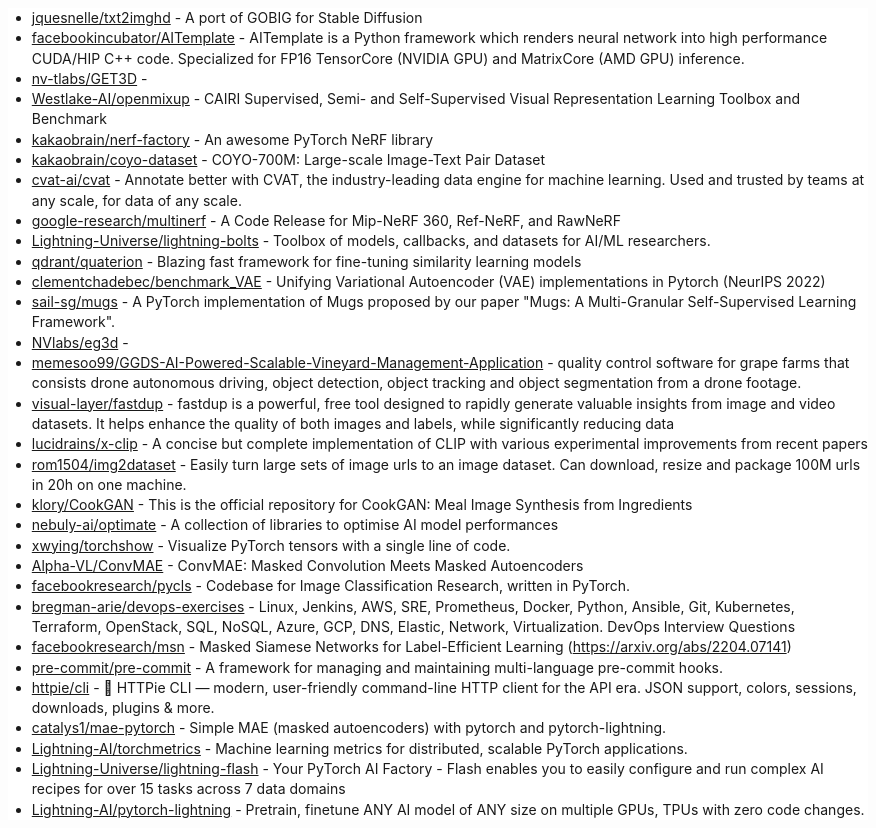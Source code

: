 - [jquesnelle/txt2imghd](https://github.com/jquesnelle/txt2imghd) - A port of GOBIG for Stable Diffusion
- [facebookincubator/AITemplate](https://github.com/facebookincubator/AITemplate) - AITemplate is a Python framework which renders neural network into high performance CUDA/HIP C++ code. Specialized for FP16 TensorCore (NVIDIA GPU) and MatrixCore (AMD GPU) inference.
- [nv-tlabs/GET3D](https://github.com/nv-tlabs/GET3D) - 
- [Westlake-AI/openmixup](https://github.com/Westlake-AI/openmixup) - CAIRI Supervised, Semi- and Self-Supervised Visual Representation Learning Toolbox and Benchmark
- [kakaobrain/nerf-factory](https://github.com/kakaobrain/nerf-factory) - An awesome PyTorch NeRF library
- [kakaobrain/coyo-dataset](https://github.com/kakaobrain/coyo-dataset) - COYO-700M: Large-scale Image-Text Pair Dataset
- [cvat-ai/cvat](https://github.com/cvat-ai/cvat) - Annotate better with CVAT, the industry-leading data engine for machine learning. Used and trusted by teams at any scale, for data of any scale.
- [google-research/multinerf](https://github.com/google-research/multinerf) - A Code Release for Mip-NeRF 360, Ref-NeRF, and RawNeRF
- [Lightning-Universe/lightning-bolts](https://github.com/Lightning-Universe/lightning-bolts) - Toolbox of models, callbacks, and datasets for AI/ML researchers.
- [qdrant/quaterion](https://github.com/qdrant/quaterion) - Blazing fast framework for fine-tuning similarity learning models
- [clementchadebec/benchmark_VAE](https://github.com/clementchadebec/benchmark_VAE) - Unifying Variational Autoencoder (VAE) implementations in Pytorch (NeurIPS 2022)
- [sail-sg/mugs](https://github.com/sail-sg/mugs) - A PyTorch implementation of Mugs proposed by our paper "Mugs: A Multi-Granular Self-Supervised Learning Framework".
- [NVlabs/eg3d](https://github.com/NVlabs/eg3d) - 
- [memesoo99/GGDS-AI-Powered-Scalable-Vineyard-Management-Application](https://github.com/memesoo99/GGDS-AI-Powered-Scalable-Vineyard-Management-Application) - quality control software for grape farms that consists drone autonomous driving, object detection, object tracking and object segmentation from a drone footage.
- [visual-layer/fastdup](https://github.com/visual-layer/fastdup) - fastdup is a powerful, free tool designed to rapidly generate valuable insights from image and video datasets. It helps enhance the quality of both images and labels, while significantly reducing data
- [lucidrains/x-clip](https://github.com/lucidrains/x-clip) - A concise but complete implementation of CLIP with various experimental improvements from recent papers
- [rom1504/img2dataset](https://github.com/rom1504/img2dataset) - Easily turn large sets of image urls to an image dataset. Can download, resize and package 100M urls in 20h on one machine.
- [klory/CookGAN](https://github.com/klory/CookGAN) - This is the official repository for CookGAN: Meal Image Synthesis from Ingredients
- [nebuly-ai/optimate](https://github.com/nebuly-ai/optimate) - A collection of libraries to optimise AI model performances
- [xwying/torchshow](https://github.com/xwying/torchshow) - Visualize PyTorch tensors with a single line of code.
- [Alpha-VL/ConvMAE](https://github.com/Alpha-VL/ConvMAE) - ConvMAE: Masked Convolution Meets Masked Autoencoders
- [facebookresearch/pycls](https://github.com/facebookresearch/pycls) - Codebase for Image Classification Research, written in PyTorch.
- [bregman-arie/devops-exercises](https://github.com/bregman-arie/devops-exercises) - Linux, Jenkins, AWS, SRE, Prometheus, Docker, Python, Ansible, Git, Kubernetes, Terraform, OpenStack, SQL, NoSQL, Azure, GCP, DNS, Elastic, Network, Virtualization. DevOps Interview Questions
- [facebookresearch/msn](https://github.com/facebookresearch/msn) - Masked Siamese Networks for Label-Efficient Learning (https://arxiv.org/abs/2204.07141)
- [pre-commit/pre-commit](https://github.com/pre-commit/pre-commit) - A framework for managing and maintaining multi-language pre-commit hooks.
- [httpie/cli](https://github.com/httpie/cli) - 🥧 HTTPie CLI  — modern, user-friendly command-line HTTP client for the API era. JSON support, colors, sessions, downloads, plugins & more.
- [catalys1/mae-pytorch](https://github.com/catalys1/mae-pytorch) - Simple MAE (masked autoencoders) with pytorch and pytorch-lightning.
- [Lightning-AI/torchmetrics](https://github.com/Lightning-AI/torchmetrics) - Machine learning metrics for distributed, scalable PyTorch applications.
- [Lightning-Universe/lightning-flash](https://github.com/Lightning-Universe/lightning-flash) - Your PyTorch AI Factory - Flash enables you to easily configure and run complex AI recipes for over 15 tasks across 7 data domains
- [Lightning-AI/pytorch-lightning](https://github.com/Lightning-AI/pytorch-lightning) - Pretrain, finetune ANY AI model of ANY size on multiple GPUs, TPUs with zero code changes.